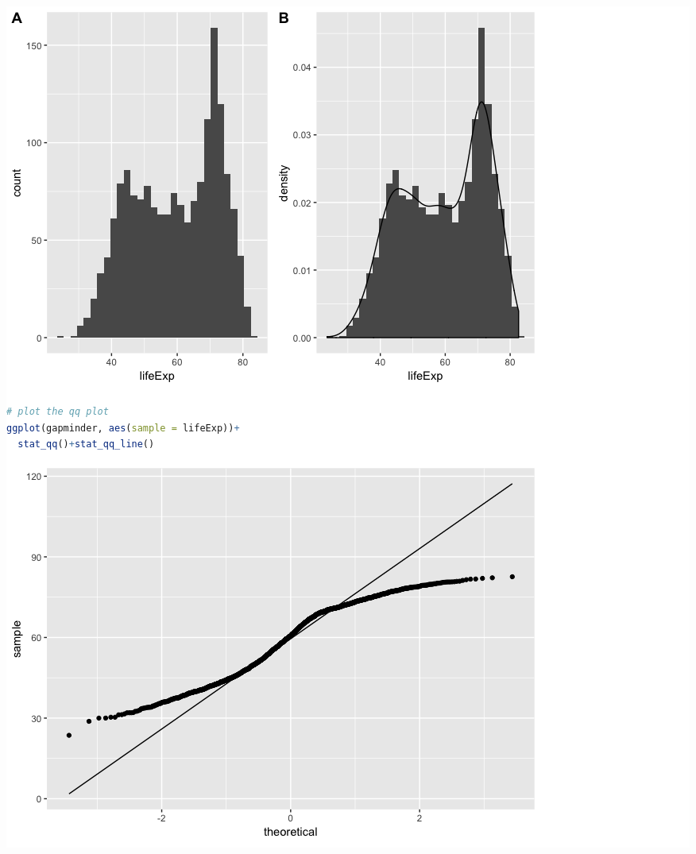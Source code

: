 ![](hw02_gapminder_files/figure-markdown_github/unnamed-chunk-10-1.png)

``` r
# plot the qq plot
ggplot(gapminder, aes(sample = lifeExp))+
  stat_qq()+stat_qq_line()
```

![](hw02_gapminder_files/figure-markdown_github/unnamed-chunk-11-1.png)
